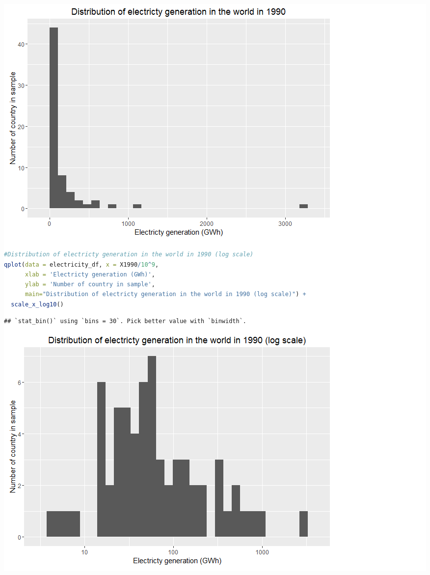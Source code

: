 ![](Problem_Set_3_files/figure-html/unnamed-chunk-13-1.png)

```r
#Distribution of electricty generation in the world in 1990 (log scale)
qplot(data = electricity_df, x = X1990/10^9,
      xlab = 'Electricty generation (GWh)',
      ylab = 'Number of country in sample',
      main="Distribution of electricty generation in the world in 1990 (log scale)") +
  scale_x_log10()
```

```
## `stat_bin()` using `bins = 30`. Pick better value with `binwidth`.
```

![](Problem_Set_3_files/figure-html/unnamed-chunk-13-2.png)
